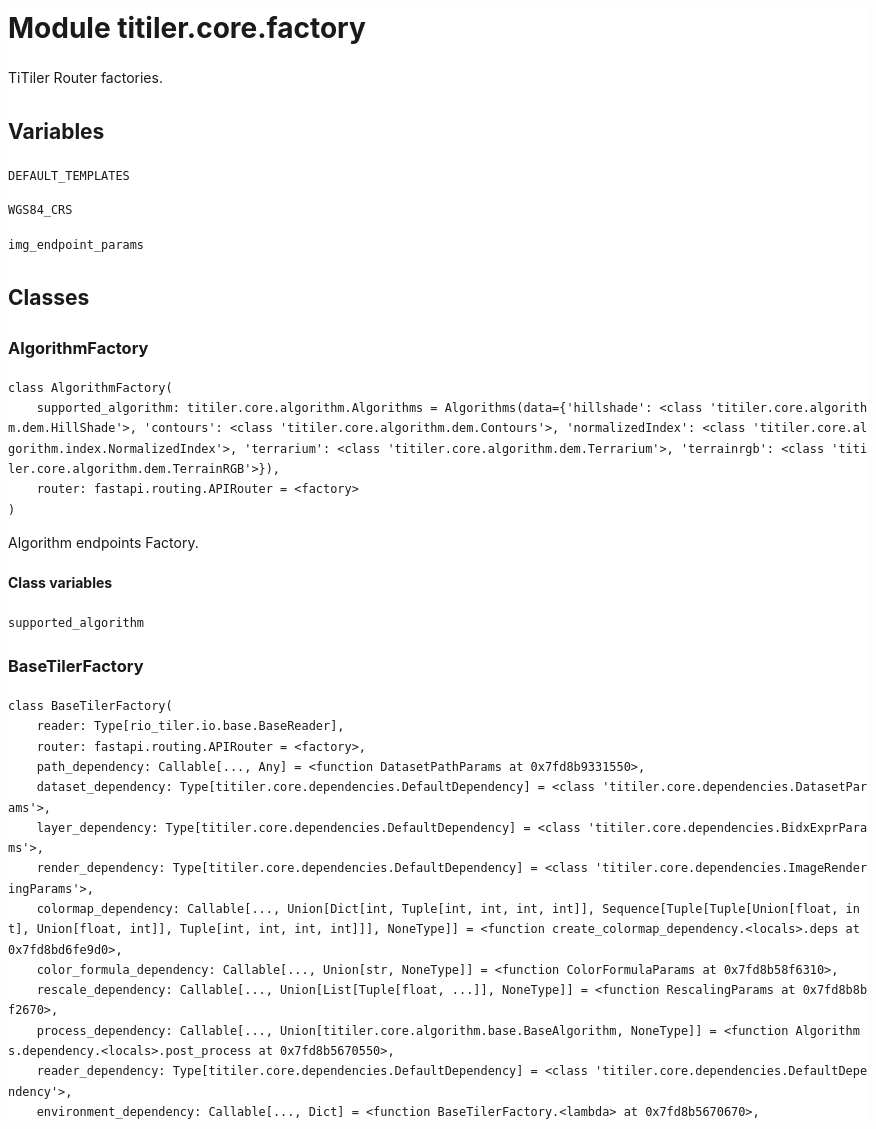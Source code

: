 # Module titiler.core.factory

TiTiler Router factories.

## Variables

```python3
DEFAULT_TEMPLATES
```

```python3
WGS84_CRS
```

```python3
img_endpoint_params
```

## Classes

### AlgorithmFactory

```python3
class AlgorithmFactory(
    supported_algorithm: titiler.core.algorithm.Algorithms = Algorithms(data={'hillshade': <class 'titiler.core.algorithm.dem.HillShade'>, 'contours': <class 'titiler.core.algorithm.dem.Contours'>, 'normalizedIndex': <class 'titiler.core.algorithm.index.NormalizedIndex'>, 'terrarium': <class 'titiler.core.algorithm.dem.Terrarium'>, 'terrainrgb': <class 'titiler.core.algorithm.dem.TerrainRGB'>}),
    router: fastapi.routing.APIRouter = <factory>
)
```

Algorithm endpoints Factory.

#### Class variables

```python3
supported_algorithm
```

### BaseTilerFactory

```python3
class BaseTilerFactory(
    reader: Type[rio_tiler.io.base.BaseReader],
    router: fastapi.routing.APIRouter = <factory>,
    path_dependency: Callable[..., Any] = <function DatasetPathParams at 0x7fd8b9331550>,
    dataset_dependency: Type[titiler.core.dependencies.DefaultDependency] = <class 'titiler.core.dependencies.DatasetParams'>,
    layer_dependency: Type[titiler.core.dependencies.DefaultDependency] = <class 'titiler.core.dependencies.BidxExprParams'>,
    render_dependency: Type[titiler.core.dependencies.DefaultDependency] = <class 'titiler.core.dependencies.ImageRenderingParams'>,
    colormap_dependency: Callable[..., Union[Dict[int, Tuple[int, int, int, int]], Sequence[Tuple[Tuple[Union[float, int], Union[float, int]], Tuple[int, int, int, int]]], NoneType]] = <function create_colormap_dependency.<locals>.deps at 0x7fd8bd6fe9d0>,
    color_formula_dependency: Callable[..., Union[str, NoneType]] = <function ColorFormulaParams at 0x7fd8b58f6310>,
    rescale_dependency: Callable[..., Union[List[Tuple[float, ...]], NoneType]] = <function RescalingParams at 0x7fd8b8bf2670>,
    process_dependency: Callable[..., Union[titiler.core.algorithm.base.BaseAlgorithm, NoneType]] = <function Algorithms.dependency.<locals>.post_process at 0x7fd8b5670550>,
    reader_dependency: Type[titiler.core.dependencies.DefaultDependency] = <class 'titiler.core.dependencies.DefaultDependency'>,
    environment_dependency: Callable[..., Dict] = <function BaseTilerFactory.<lambda> at 0x7fd8b5670670>,
```